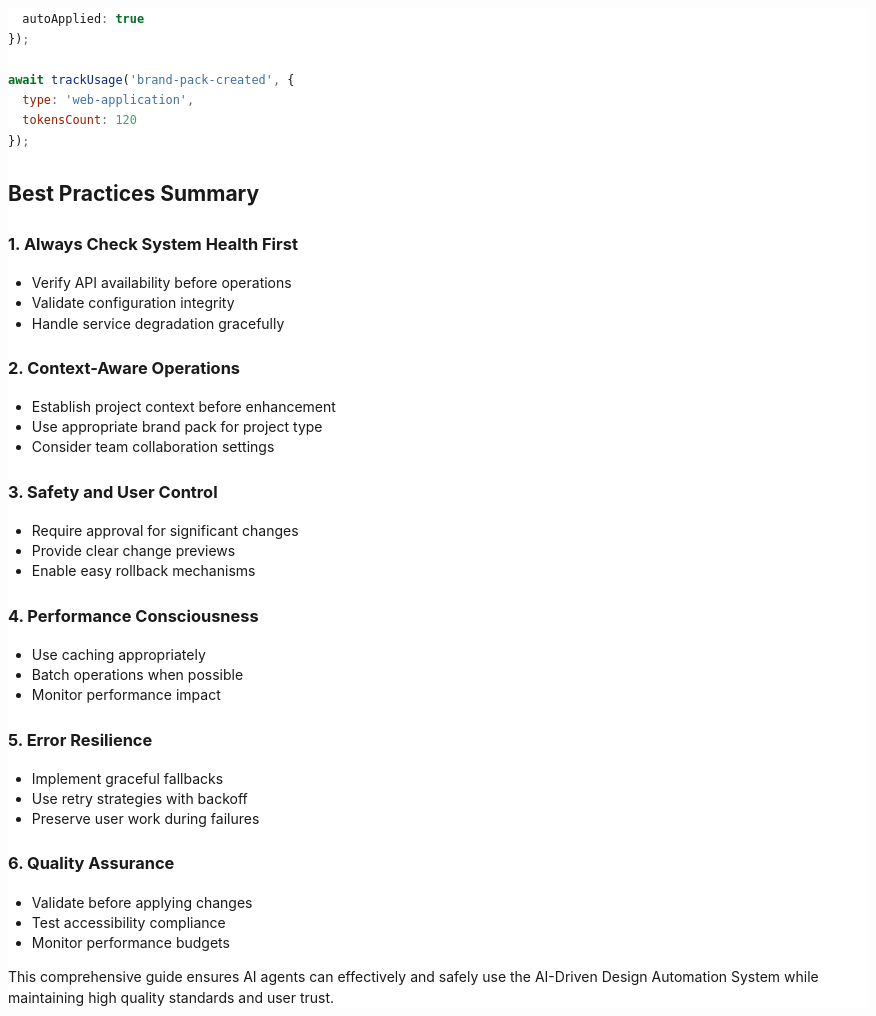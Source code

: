 ```javascript
  autoApplied: true 
});

await trackUsage('brand-pack-created', { 
  type: 'web-application',
  tokensCount: 120 
});
```

## Best Practices Summary

### 1. Always Check System Health First
- Verify API availability before operations
- Validate configuration integrity
- Handle service degradation gracefully

### 2. Context-Aware Operations
- Establish project context before enhancement
- Use appropriate brand pack for project type
- Consider team collaboration settings

### 3. Safety and User Control
- Require approval for significant changes
- Provide clear change previews
- Enable easy rollback mechanisms

### 4. Performance Consciousness
- Use caching appropriately
- Batch operations when possible
- Monitor performance impact

### 5. Error Resilience
- Implement graceful fallbacks
- Use retry strategies with backoff
- Preserve user work during failures

### 6. Quality Assurance
- Validate before applying changes
- Test accessibility compliance
- Monitor performance budgets

This comprehensive guide ensures AI agents can effectively and safely use the AI-Driven Design Automation System while maintaining high quality standards and user trust.
